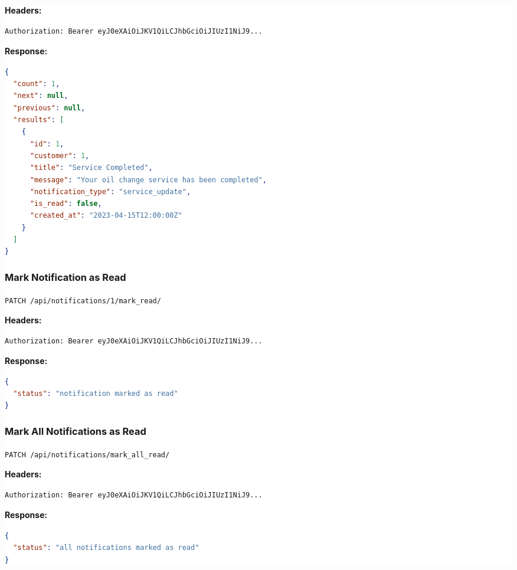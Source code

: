 **Headers:**
```
Authorization: Bearer eyJ0eXAiOiJKV1QiLCJhbGciOiJIUzI1NiJ9...
```

**Response:**
```json
{
  "count": 1,
  "next": null,
  "previous": null,
  "results": [
    {
      "id": 1,
      "customer": 1,
      "title": "Service Completed",
      "message": "Your oil change service has been completed",
      "notification_type": "service_update",
      "is_read": false,
      "created_at": "2023-04-15T12:00:00Z"
    }
  ]
}
```

### Mark Notification as Read
```
PATCH /api/notifications/1/mark_read/
```

**Headers:**
```
Authorization: Bearer eyJ0eXAiOiJKV1QiLCJhbGciOiJIUzI1NiJ9...
```

**Response:**
```json
{
  "status": "notification marked as read"
}
```

### Mark All Notifications as Read
```
PATCH /api/notifications/mark_all_read/
```

**Headers:**
```
Authorization: Bearer eyJ0eXAiOiJKV1QiLCJhbGciOiJIUzI1NiJ9...
```

**Response:**
```json
{
  "status": "all notifications marked as read"
}
```
